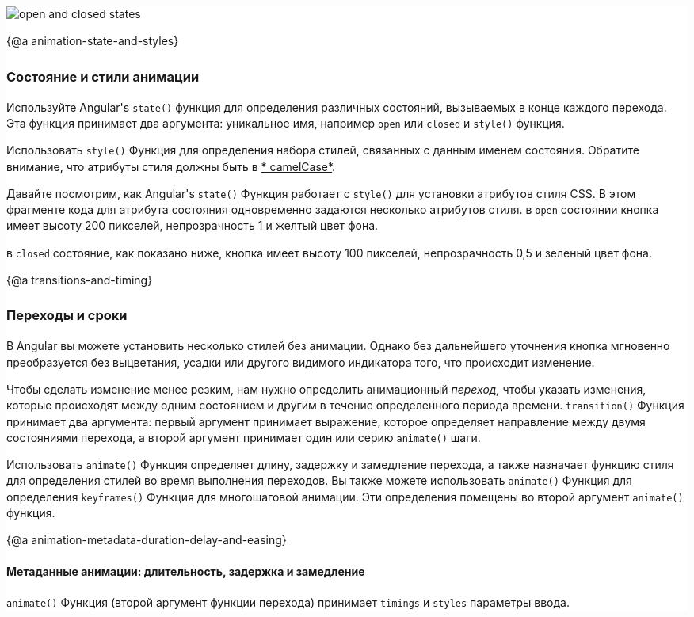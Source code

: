 <div class="lightbox">
  <img src="generated/images/guide/animations/open-closed.png" alt="open and closed states">
</div>

{@a animation-state-and-styles}
### Состояние и стили анимации

Используйте Angular's  `state()`  функция для определения различных состояний, вызываемых в конце каждого перехода. Эта функция принимает два аргумента: уникальное имя, например  `open`  или  `closed`  и  `style()`  функция.

Использовать  `style()`  Функция для определения набора стилей, связанных с данным именем состояния. Обратите внимание, что атрибуты стиля должны быть в [* camelCase*](guide/glossary#case-conventions).

Давайте посмотрим, как Angular's  `state()`  Функция работает с  `style⁣­(⁠)`  для установки атрибутов стиля CSS. В этом фрагменте кода для атрибута состояния одновременно задаются несколько атрибутов стиля. в  `open`  состоянии кнопка имеет высоту 200 пикселей, непрозрачность 1 и желтый цвет фона.

<code-example path="animations/src/app/open-close.component.ts" header="src/app/open-close.component.ts" region="state1" language="typescript">
</code-example>

в  `closed`  состояние, как показано ниже, кнопка имеет высоту 100 пикселей, непрозрачность 0,5 и зеленый цвет фона.

<code-example path="animations/src/app/open-close.component.ts" header="src/app/open-close.component.ts" region="state2" language="typescript">
</code-example>

{@a transitions-and-timing}
### Переходы и сроки

В Angular вы можете установить несколько стилей без анимации. Однако без дальнейшего уточнения кнопка мгновенно преобразуется без выцветания, усадки или другого видимого индикатора того, что происходит изменение.

Чтобы сделать изменение менее резким, нам нужно определить анимационный *переход,* чтобы указать изменения, которые происходят между одним состоянием и другим в течение определенного периода времени.  `transition()` Функция принимает два аргумента: первый аргумент принимает выражение, которое определяет направление между двумя состояниями перехода, а второй аргумент принимает один или серию  `animate()`  шаги.


Использовать  `animate()`  Функция определяет длину, задержку и замедление перехода, а также назначает функцию стиля для определения стилей во время выполнения переходов. Вы также можете использовать  `animate()`  Функция для определения  `keyframes()`  Функция для многошаговой анимации. Эти определения помещены во второй аргумент  `animate()`  функция.

{@a animation-metadata-duration-delay-and-easing}
#### Метаданные анимации: длительность, задержка и замедление

 `animate()` Функция (второй аргумент функции перехода) принимает  `timings`  и  `styles`  параметры ввода.
